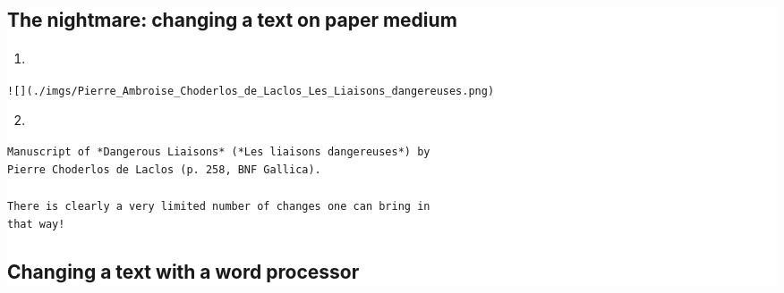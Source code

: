 The nightmare: changing a text on paper medium
----------------------------------------------

1.  

    ![](./imgs/Pierre_Ambroise_Choderlos_de_Laclos_Les_Liaisons_dangereuses.png)

2.  

    Manuscript of *Dangerous Liaisons* (*Les liaisons dangereuses*) by
    Pierre Choderlos de Laclos (p. 258, BNF Gallica).

    There is clearly a very limited number of changes one can bring in
    that way!

Changing a text with a word processor
-------------------------------------
